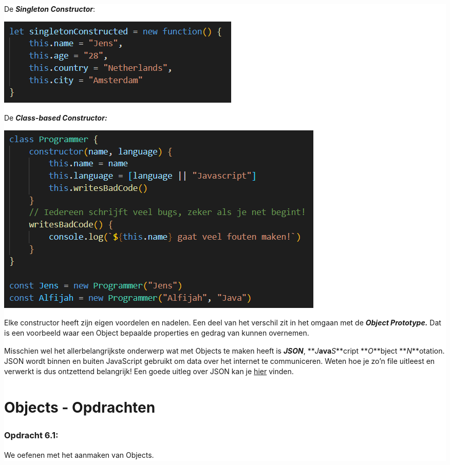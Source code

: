 De **_Singleton Constructor_**:

![image](../01_basics/images/image48.png)

De **_Class-based Constructor:_**

![image](../01_basics/images/image15.png)

Elke constructor heeft zijn eigen voordelen en nadelen. Een deel van het verschil zit in het omgaan met de **_Object Prototype._** Dat is een voorbeeld waar een Object bepaalde properties en gedrag van kunnen overnemen. 

Misschien wel het allerbelangrijkste onderwerp wat met Objects te maken heeft is **_JSON_**, **_J_**ava**_S_**cript **_O_**bject **_N_**otation. JSON wordt binnen en buiten JavaScript gebruikt om data over het internet te communiceren. Weten hoe je zo’n file uitleest en verwerkt is dus ontzettend belangrijk! Een goede uitleg over JSON kan je [hier](https://www.youtube.com/watch?v=iiADhChRriM) vinden.



# Objects - Opdrachten



### **Opdracht 6.1:**

We oefenen met het aanmaken van Objects.
